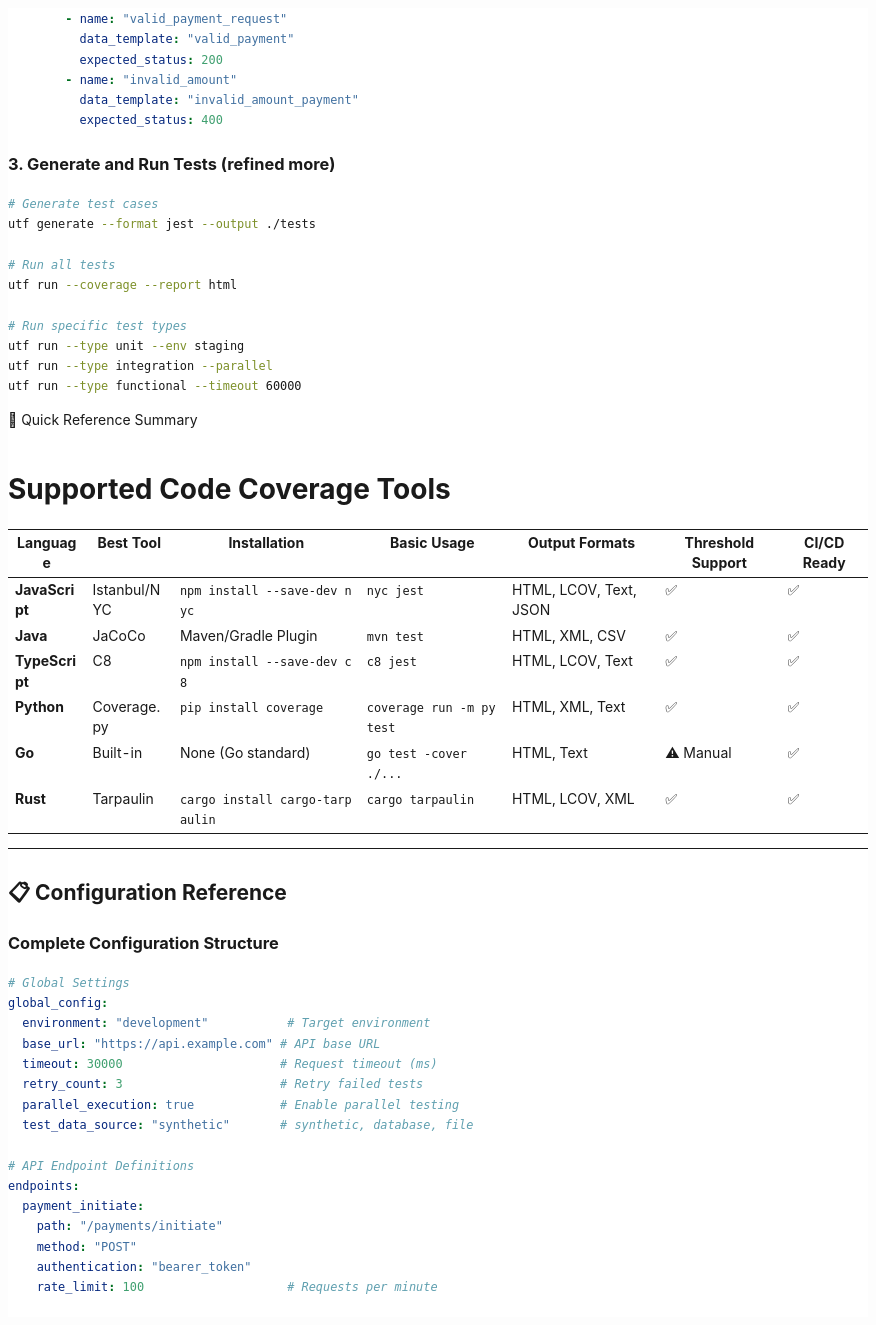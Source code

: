 ```yaml
        - name: "valid_payment_request"
          data_template: "valid_payment"
          expected_status: 200
        - name: "invalid_amount"
          data_template: "invalid_amount_payment"
          expected_status: 400
```

### 3. Generate and Run Tests (refined more)

```bash
# Generate test cases
utf generate --format jest --output ./tests

# Run all tests
utf run --coverage --report html

# Run specific test types
utf run --type unit --env staging
utf run --type integration --parallel
utf run --type functional --timeout 60000
```

🎯 Quick Reference Summary
# Supported Code Coverage Tools

| Language | **Best Tool** | **Installation** | **Basic Usage** | **Output Formats** | **Threshold Support** | **CI/CD Ready** |
|----------|---------------|------------------|-----------------|-------------------|---------------------|-----------------|
| **JavaScript** | Istanbul/NYC | `npm install --save-dev nyc` | `nyc jest` | HTML, LCOV, Text, JSON | ✅ | ✅ |
| **Java** | JaCoCo | Maven/Gradle Plugin | `mvn test` | HTML, XML, CSV | ✅ | ✅ |
| **TypeScript** | C8 | `npm install --save-dev c8` | `c8 jest` | HTML, LCOV, Text | ✅ | ✅ |
| **Python** | Coverage.py | `pip install coverage` | `coverage run -m pytest` | HTML, XML, Text | ✅ | ✅ |
| **Go** | Built-in | None (Go standard) | `go test -cover ./...` | HTML, Text | ⚠️ Manual | ✅ |
| **Rust** | Tarpaulin | `cargo install cargo-tarpaulin` | `cargo tarpaulin` | HTML, LCOV, XML | ✅ | ✅ |

---

## 📋 Configuration Reference

### Complete Configuration Structure

```yaml
# Global Settings
global_config:
  environment: "development"           # Target environment
  base_url: "https://api.example.com" # API base URL  
  timeout: 30000                      # Request timeout (ms)
  retry_count: 3                      # Retry failed tests
  parallel_execution: true            # Enable parallel testing
  test_data_source: "synthetic"       # synthetic, database, file

# API Endpoint Definitions
endpoints:
  payment_initiate:
    path: "/payments/initiate"
    method: "POST"
    authentication: "bearer_token"
    rate_limit: 100                    # Requests per minute
    
```